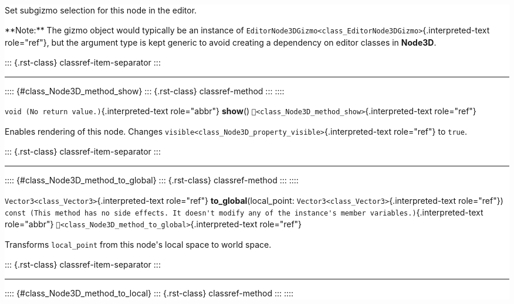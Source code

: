 Set subgizmo selection for this node in the editor.

\*\*Note:\*\* The gizmo object would typically be an instance of
`EditorNode3DGizmo<class_EditorNode3DGizmo>`{.interpreted-text
role="ref"}, but the argument type is kept generic to avoid creating a
dependency on editor classes in **Node3D**.

::: {.rst-class}
classref-item-separator
:::

------------------------------------------------------------------------

:::: {#class_Node3D_method_show}
::: {.rst-class}
classref-method
:::
::::

`void (No return value.)`{.interpreted-text role="abbr"} **show**()
`🔗<class_Node3D_method_show>`{.interpreted-text role="ref"}

Enables rendering of this node. Changes
`visible<class_Node3D_property_visible>`{.interpreted-text role="ref"}
to `true`.

::: {.rst-class}
classref-item-separator
:::

------------------------------------------------------------------------

:::: {#class_Node3D_method_to_global}
::: {.rst-class}
classref-method
:::
::::

`Vector3<class_Vector3>`{.interpreted-text role="ref"}
**to_global**(local_point: `Vector3<class_Vector3>`{.interpreted-text
role="ref"})
`const (This method has no side effects. It doesn't modify any of the instance's member variables.)`{.interpreted-text
role="abbr"} `🔗<class_Node3D_method_to_global>`{.interpreted-text
role="ref"}

Transforms `local_point` from this node\'s local space to world space.

::: {.rst-class}
classref-item-separator
:::

------------------------------------------------------------------------

:::: {#class_Node3D_method_to_local}
::: {.rst-class}
classref-method
:::
::::
